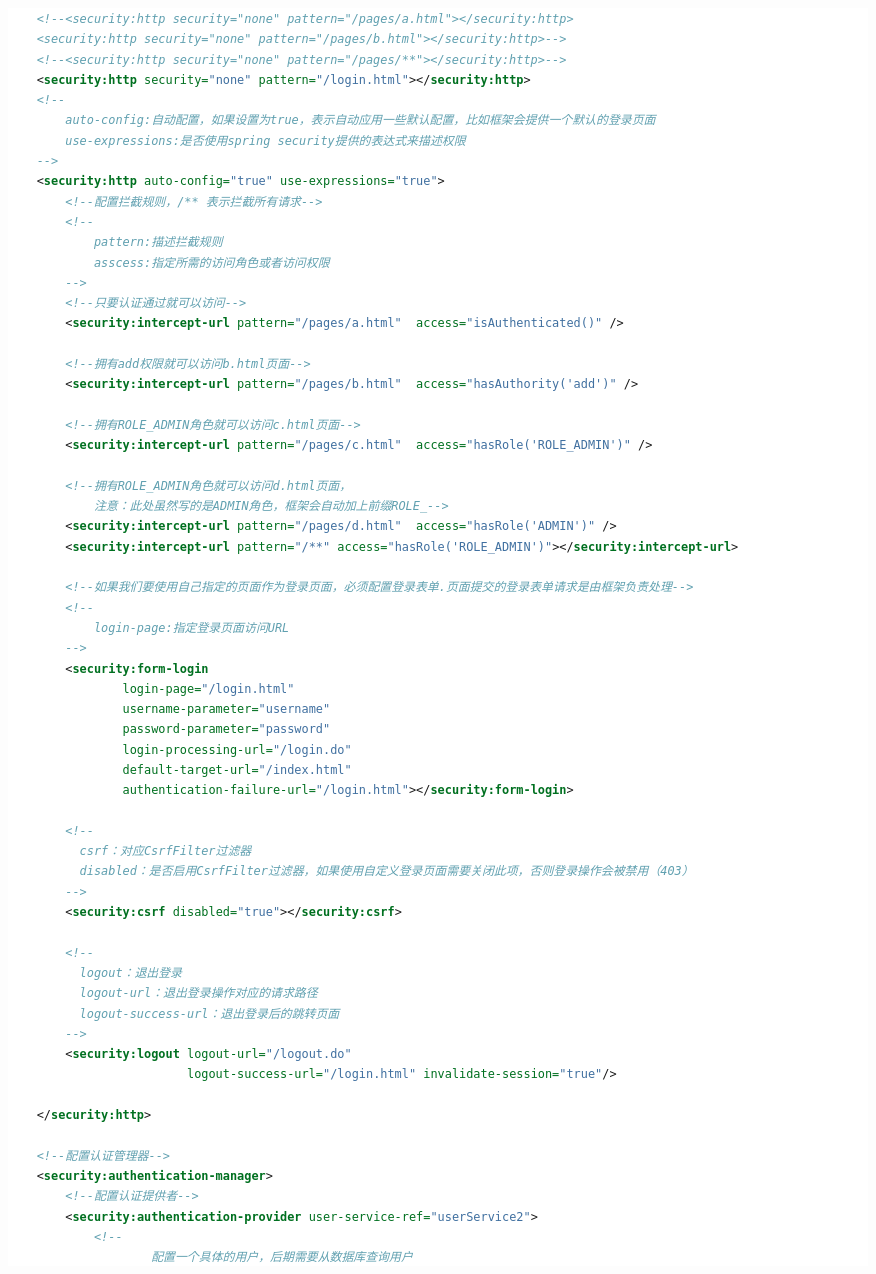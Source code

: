 ```xml
    <!--<security:http security="none" pattern="/pages/a.html"></security:http>
    <security:http security="none" pattern="/pages/b.html"></security:http>-->
    <!--<security:http security="none" pattern="/pages/**"></security:http>-->
    <security:http security="none" pattern="/login.html"></security:http>
    <!--
        auto-config:自动配置，如果设置为true，表示自动应用一些默认配置，比如框架会提供一个默认的登录页面
        use-expressions:是否使用spring security提供的表达式来描述权限
    -->
    <security:http auto-config="true" use-expressions="true">
        <!--配置拦截规则，/** 表示拦截所有请求-->
        <!--
            pattern:描述拦截规则
            asscess:指定所需的访问角色或者访问权限
        -->
        <!--只要认证通过就可以访问-->
        <security:intercept-url pattern="/pages/a.html"  access="isAuthenticated()" />

        <!--拥有add权限就可以访问b.html页面-->
        <security:intercept-url pattern="/pages/b.html"  access="hasAuthority('add')" />

        <!--拥有ROLE_ADMIN角色就可以访问c.html页面-->
        <security:intercept-url pattern="/pages/c.html"  access="hasRole('ROLE_ADMIN')" />

        <!--拥有ROLE_ADMIN角色就可以访问d.html页面，
            注意：此处虽然写的是ADMIN角色，框架会自动加上前缀ROLE_-->
        <security:intercept-url pattern="/pages/d.html"  access="hasRole('ADMIN')" />
        <security:intercept-url pattern="/**" access="hasRole('ROLE_ADMIN')"></security:intercept-url>

        <!--如果我们要使用自己指定的页面作为登录页面，必须配置登录表单.页面提交的登录表单请求是由框架负责处理-->
        <!--
            login-page:指定登录页面访问URL
        -->
        <security:form-login
                login-page="/login.html"
                username-parameter="username"
                password-parameter="password"
                login-processing-url="/login.do"
                default-target-url="/index.html"
                authentication-failure-url="/login.html"></security:form-login>

        <!--
          csrf：对应CsrfFilter过滤器
          disabled：是否启用CsrfFilter过滤器，如果使用自定义登录页面需要关闭此项，否则登录操作会被禁用（403）
        -->
        <security:csrf disabled="true"></security:csrf>

        <!--
          logout：退出登录
          logout-url：退出登录操作对应的请求路径
          logout-success-url：退出登录后的跳转页面
        -->
        <security:logout logout-url="/logout.do"
                         logout-success-url="/login.html" invalidate-session="true"/>

    </security:http>

    <!--配置认证管理器-->
    <security:authentication-manager>
        <!--配置认证提供者-->
        <security:authentication-provider user-service-ref="userService2">
            <!--
                    配置一个具体的用户，后期需要从数据库查询用户
```